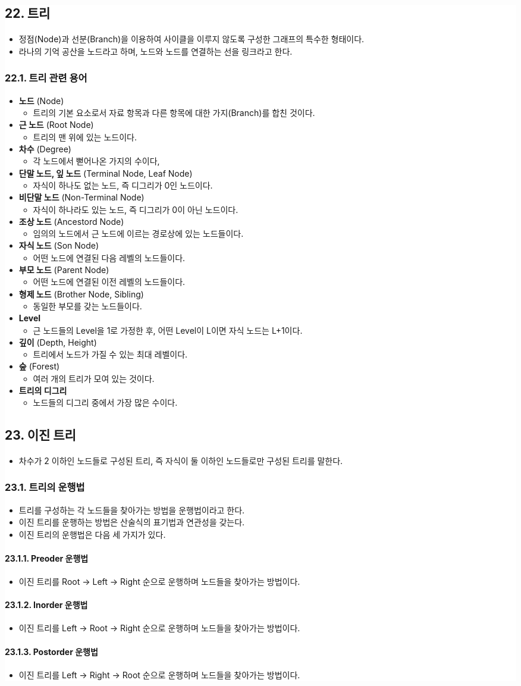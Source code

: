 ## 22. 트리
- 정점(Node)과 선분(Branch)을 이용하여 사이클을 이루지 않도록 구성한 그래프의 특수한 형태이다.
- 라나의 기억 공산을 노드라고 하며, 노드와 노드를 연결하는 선을 링크라고 한다.

### 22.1. 트리 관련 용어
- **노드** (Node)
  - 트리의 기본 요소로서 자료 항목과 다른 항목에 대한 가지(Branch)를 합친 것이다.
- **근 노드** (Root Node)
  - 트리의 맨 위에 있는 노드이다.
- **차수** (Degree)
  - 각 노드에서 뻗어나온 가지의 수이다,
- **단말 노드, 잎 노드** (Terminal Node, Leaf Node) 
  - 자식이 하나도 없는 노드, 즉 디그리가 0인 노드이다.
- **비단말 노드** (Non-Terminal Node)
  - 자식이 하나라도 있는 노드, 즉 디그리가 0이 아닌 노드이다.
- **조상 노드** (Ancestord Node)
  - 임의의 노드에서 근 노드에 이르는 경로상에 있는 노드들이다.
- **자식 노드** (Son Node)
  - 어떤 노드에 연결된 다음 레벨의 노드들이다.
- **부모 노드** (Parent Node)
  - 어떤 노드에 연결된 이전 레벨의 노드들이다.
- **형제 노드** (Brother Node, Sibling)
  - 동일한 부모를 갖는 노드들이다.
- **Level**
  - 근 노드들의 Level을 1로 가정한 후, 어떤 Level이 L이면 자식 노드는 L+1이다.
- **깊이** (Depth, Height) 
  - 트리에서 노드가 가질 수 있는 최대 레벨이다.
- **숲** (Forest)
  - 여러 개의 트리가 모여 있는 것이다.
- **트리의 디그리**
  - 노드들의 디그리 중에서 가장 많은 수이다.

## 23. 이진 트리
- 차수가 2 이하인 노드들로 구성된 트리, 즉 자식이 둘 이하인 노드들로만 구성된 트리를 말한다.

### 23.1. 트리의 운행법
- 트리를 구성하는 각 노드들을 찾아가는 방법을 운행법이라고 한다.
- 이진 트리를 운행하는 방법은 산술식의 표기법과 연관성을 갖는다.
- 이진 트리의 운행법은 다음 세 가지가 있다.

#### 23.1.1. Preoder 운행법
- 이진 트리를 Root -> Left -> Right 순으로 운행하며 노드들을 찾아가는 방법이다.

#### 23.1.2. Inorder 운행법
- 이진 트리를 Left -> Root -> Right 순으로 운행하며 노드들을 찾아가는 방법이다.

#### 23.1.3. Postorder 운행법
- 이진 트리를 Left -> Right -> Root 순으로 운행하며 노드들을 찾아가는 방법이다.
